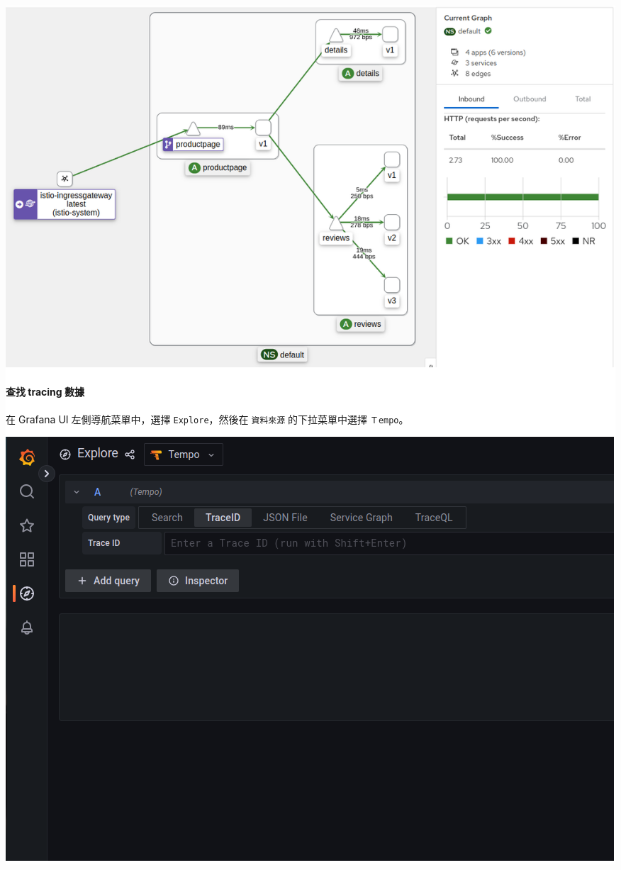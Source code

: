 ![](./assets/kiali-bookinfo-graph.png)

#### 查找 tracing 數據

在 Grafana UI 左側導航菜單中，選擇 `Explore`，然後在 `資料來源` 的下拉菜單中選擇 `Ｔempo`。

![](./assets/tempo-tracing-explorer.png)
